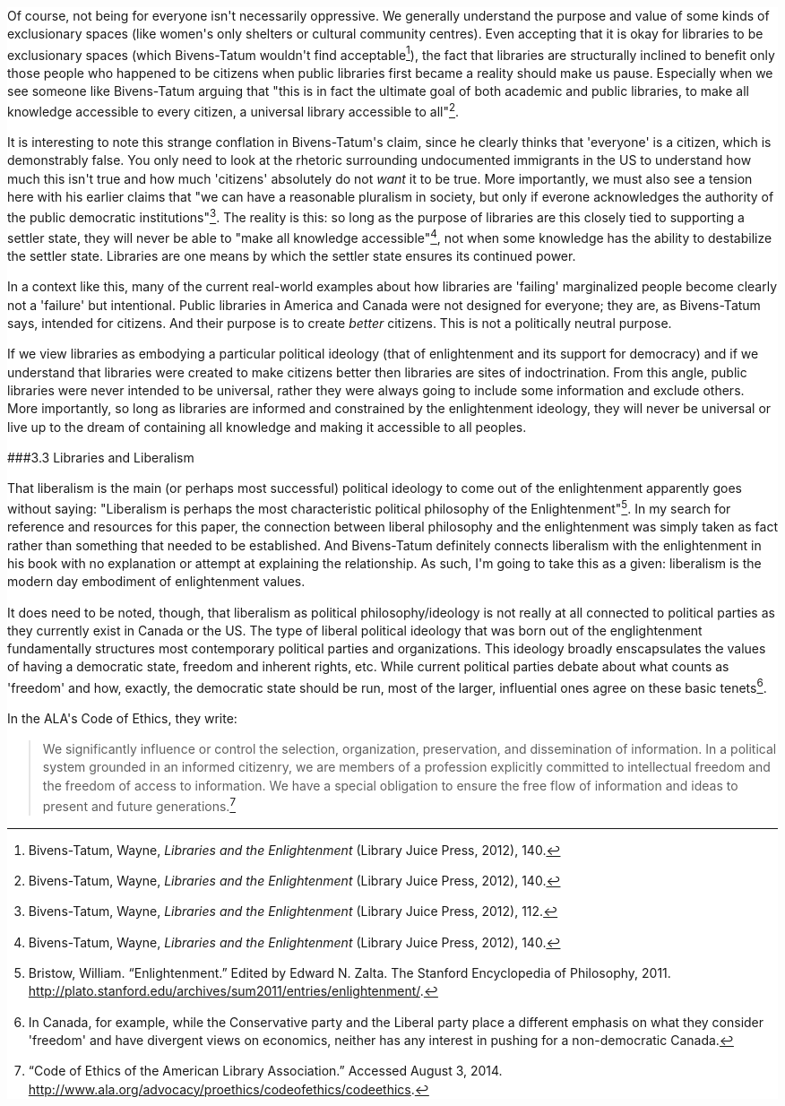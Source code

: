 Of course, not being for everyone isn't necessarily oppressive. We generally understand the purpose and value of some kinds of exclusionary spaces (like women's only shelters or cultural community centres). Even accepting that it is okay for libraries to be exclusionary spaces (which Bivens-Tatum wouldn't find acceptable[^29]), the fact that libraries are structurally inclined to benefit only those people who happened to be citizens when public libraries first became a reality should make us pause. Especially when we see someone like Bivens-Tatum arguing that "this is in fact the ultimate goal of both academic and public libraries, to make all knowledge accessible to every citizen, a universal library accessible to all"[^30].

It is interesting to note this strange conflation in Bivens-Tatum's claim, since he clearly thinks that 'everyone' is a citizen, which is demonstrably false. You only need to look at the rhetoric surrounding undocumented immigrants in the US to understand how much this isn't true and how much 'citizens' absolutely do not _want_ it to be true. More importantly, we must also see a tension here with his earlier claims that "we can have a reasonable pluralism in society, but only if everone acknowledges the authority of the public democratic institutions"[^31]. The reality is this: so long as the purpose of libraries are this closely tied to supporting a settler state, they will never be able to "make all knowledge accessible"[^30], not when some knowledge has the ability to destabilize the settler state. Libraries are one means by which the settler state ensures its continued power. 

In a context like this, many of the current real-world examples about how libraries are 'failing' marginalized people become clearly not a 'failure' but intentional. Public libraries in America and Canada were not designed for everyone; they are, as Bivens-Tatum says, intended for citizens. And their purpose is to create _better_ citizens. This is not a politically neutral purpose. 

If we view libraries as embodying a particular political ideology (that of enlightenment and its support for democracy) and if we understand that libraries were created to make citizens better then libraries are sites of indoctrination. From this angle, public libraries were never intended to be universal, rather they were always going to include some information and exclude others. More importantly, so long as libraries are informed and constrained by the enlightenment ideology, they will never be universal or live up to the dream of containing all knowledge and making it accessible to all peoples.

###3.3 Libraries and Liberalism

That liberalism is the main (or perhaps most successful) political ideology to come out of the enlightenment apparently goes without saying: "Liberalism is perhaps the most characteristic political philosophy of the Enlightenment"[^32]. In my search for reference and resources for this paper, the connection between liberal philosophy and the enlightenment was simply taken as fact rather than something that needed to be established. And Bivens-Tatum definitely connects liberalism with the enlightenment in his book with no explanation or attempt at explaining the relationship. As such, I'm going to take this as a given: liberalism is the modern day embodiment of enlightenment values.

It does need to be noted, though, that liberalism as political philosophy/ideology is not really at all connected to political parties as they currently exist in Canada or the US. The type of liberal political ideology that was born out of the englightenment fundamentally structures most contemporary political parties and organizations. This ideology broadly enscapsulates the values of having a democratic state, freedom and inherent rights, etc. While current political parties debate about what counts as 'freedom' and how, exactly, the democratic state should be run, most of the larger, influential ones agree on these basic tenets[^33].

In the ALA's Code of Ethics, they write:

>We significantly influence or control the selection, organization, preservation, and dissemination of information. In a political system grounded in an informed citizenry, we are members of a profession explicitly committed to intellectual freedom and the freedom of access to information. We have a special obligation to ensure the free flow of information and ideas to present and future generations.[^34]


[^1]: Gaiman, Neil. “Why Our Future Depends on Libraries, Reading and Daydreaming.” The Guardian, October 15, 2013, sec. Books. http://www.theguardian.com/books/2013/oct/15/neil-gaiman-future-libraries-reading-daydreaming.
[^2]: Bivens-Tatum, Wayne, _Libraries and the Enlightenment_ (Library Juice Press, 2012), 2.
[^3]: What is elided here is the reference to another thinker who wrote a book defending the enlightenment. And, yes, if I were a scholar it'd probably be important for me to read this book before saying anything. Fortunately, I'm not a scholar and thus can save my time by not reading a clearly biased and Euro-centric interpretation of the enlightenment.
[^4]: Bivens-Tatum, Wayne, _Libraries and the Enlightenment_ (Library Juice Press, 2012), 2.
[^5]: And, in those cases where the enlightenment was responsible for causing it, it was justifying the series of events set in motion in earlier times. Moreover, much like the proverbial devil, the greatest trick that the enlightenment pulled was convincing the world we are better off for it.
[^7]: Bivens-Tatum, Wayne, _Libraries and the Enlightenment_ (Library Juice Press, 2012), 9.
[^8]: Bivens-Tatum, Wayne, _Libraries and the Enlightenment_ (Library Juice Press, 2012), 185.
[^9]: This is despite the reality that many academic libraries do, in fact pay additional money for licensing to their electronic resources so that people outside of the university can access the collections. Additionally, many do have open stacks (or easily obtainable guest passes to their physical collections -- and some with community library cards). However, academic libraries appear to do little in the way of outreach to the external community and very few community members actually know that they are able to make us of these research collections.
[^10]: When I talk about 'most adults' I'm really talking about the middle class, white, cis, hetero adult. Since it is most often their narratives which are nostalgic and it is their narratives that have become normalized when we remember libraries. They, as default human, express the 'universal' library nostalgia. Since it is obvious that counter-narratives, subversive narratives, and the like exist, but they are not often told.
[^11]: Addams and Pierce, “Is There a a Transgender Canon?: Information Seeking and Use in the Transgender Community,” paper presented at the Canadian Association for Information Science, 2006, 4. http://www.cais-acsi.ca/proceedings/2006/adams_2006.pdf
[^12]: Addams and Pierce, “Is There a a Transgender Canon?: Information Seeking and Use in the Transgender Community,” paper presented at the Canadian Association for Information Science, 2006, 5. http://www.cais-acsi.ca/proceedings/2006/adams_2006.pdf
[^13]: Downey, “Public Library Collection Development Issues Regarding the Information Needs of GLBT Patrons,” _Progressive Librarian_ 25, 2005,90.
[^14]: Berman, “‘Inside’ Censorship,” _Progressive Librarian_ 18, 2001.
[^15]: Curry, “If I Ask, Will They Answer?” _Reference & User Services Quarterly_ 45, 2005.
[^16]: Bristow, William, "Enlightenment", The Stanford Encyclopedia of Philosophy (Summer 2011 Edition), Edward N. Zalta (ed.), URL = <http://plato.stanford.edu/archives/sum2011/entries/enlightenment/>
[^17]: Bivens-Tatum, Wayne, _Libraries and the Enlightenment_ (Library Juice Press, 2012), 5.
[^18]: Bivens-Tatum, Wayne, _Libraries and the Enlightenment_ (Library Juice Press, 2012), 5.
[^19]: While this doesn't really fit into the scope of the paper, I just wanted to point out just how simply the genocide of the Indigenous peoples of the Americas is erased with this quotation, by Matthew Wolfson on the enlightenment, "It was also the period in which North and South America were discovered, depopulated and then repopulated." 'Depopulated' is such a sanitary term for the genocide of _millions_ of people. More to the point, this is on ongoing genocide as settler states like Canada and the US continue the colonial project. This is why using 'western' for 'white' is violent, as it erases the ongoing genocide of the Indigenous people of the Americas. It treats the colonial project of 'depopulating' and 'repopulating' the Americas as finished, when it is pretty clear that Indigenous peoples in Canada and the US continue to resist settler colonialism.
[^20]: Bivens-Tatum, Wayne, _Libraries and the Enlightenment_ (Library Juice Press, 2012), 18.
[^21]: Bivens-Tatum, Wayne, _Libraries and the Enlightenment_ (Library Juice Press, 2012), 23.
[^22]: Bivens-Tatum, Wayne, _Libraries and the Enlightenment_ (Library Juice Press, 2012), 133.
[^23]: Bivens-Tatum, Wayne, _Libraries and the Enlightenment_ (Library Juice Press, 2012), 133.
[^24]: Bivens-Tatum, Wayne, _Libraries and the Enlightenment_ (Library Juice Press, 2012), 133-140.
[^25]: Bivens-Tatum, Wayne, _Libraries and the Enlightenment_ (Library Juice Press, 2012), 133.
[^26]: Bivens-Tatum, Wayne, _Libraries and the Enlightenment_ (Library Juice Press, 2012), 133.
[^27]: Bivens-Tatum, Wayne, _Libraries and the Enlightenment_ (Library Juice Press, 2012), 111.
[^28]: Bivens-Tatum, Wayne, _Libraries and the Enlightenment_ (Library Juice Press, 2012), 112.
[^29]: Bivens-Tatum, Wayne, _Libraries and the Enlightenment_ (Library Juice Press, 2012), 140.
[^30]: Bivens-Tatum, Wayne, _Libraries and the Enlightenment_ (Library Juice Press, 2012), 140.
[^31]: Bivens-Tatum, Wayne, _Libraries and the Enlightenment_ (Library Juice Press, 2012), 112.
[^32]: Bristow, William. “Enlightenment.” Edited by Edward N. Zalta. The Stanford Encyclopedia of Philosophy, 2011. http://plato.stanford.edu/archives/sum2011/entries/enlightenment/.
[^33]: In Canada, for example,  while the Conservative party and the Liberal party place a different emphasis on what they consider 'freedom' and have divergent views on economics, neither has any interest in pushing for a non-democratic Canada. 
[^34]: “Code of Ethics of the American Library Association.” Accessed August 3, 2014. http://www.ala.org/advocacy/proethics/codeofethics/codeethics.
[^35]: Annoyed Librarian. “Annoyed Librarian: Libraries as Liberal Institutions.” Accessed August 3, 2014. http://annoyedlibrarian.blogspot.ca/2006/12/libraries-as-liberal-institutions.html.
[^36]: Smith, Andrea. “Indigeneity, Settler Colonialism, White Supremacy - Centre for World Dialogue.” Global Dialogue 12, no. 2 (2010). http://www.worlddialogue.org/content.php?id=488.
[^37]: Smith, Andrea. “Indigeneity, Settler Colonialism, White Supremacy - Centre for World Dialogue.” Global Dialogue 12, no. 2 (2010). http://www.worlddialogue.org/content.php?id=488.
[^38]: “Code of Ethics of the American Library Association.” Accessed August 3, 2014. http://www.ala.org/advocacy/proethics/codeofethics/codeethics.
[^39]: Like with above, it is also unsurprising that a system of intellectual property is fundamentally organized by the logic of slavery, since it is also fairly easy to see that the creative works of Black people within this system still achieve the most extreme position within this system. It is ridiculously apparent in today's contemporary cultural millieu that Black creative and intellectual works are considered property in a very different way than the work created by non-Black peoples. Their intellectual property is 'ownable' (thus exploitable) by everyone other than themselves, since 'property' cannot itself own property but the yields of 'property' can be exploited or claimed by the first non-Black person who desires it. The interesting thing about the appropriation of Black culture and creative works is how often people don't realize it.
[^40]: “Frequently Asked Questions (Library of Congress Authorities).” Accessed August 3, 2014. http://authorities.loc.gov/help/auth-faq.htm#1.
[^41]: Just read the US Copyright's office's statement on orphaned works: “Orphan Works and Mass Digitization | U.S. Copyright Office.” Accessed August 3, 2014. http://www.copyright.gov/orphan/.
[^42]: Smith, Andrea. “Indigeneity, Settler Colonialism, White Supremacy - Centre for World Dialogue.” Global Dialogue 12, no. 2 (2010). http://www.worlddialogue.org/content.php?id=488.
[^43]: Smith, Andrea. “Indigeneity, Settler Colonialism, White Supremacy - Centre for World Dialogue.” Global Dialogue 12, no. 2 (2010). http://www.worlddialogue.org/content.php?id=488.
[^44]: Smith, Andrea. “Indigeneity, Settler Colonialism, White Supremacy - Centre for World Dialogue.” Global Dialogue 12, no. 2 (2010). http://www.worlddialogue.org/content.php?id=488.
[^45]: “Code of Ethics of the American Library Association.” Accessed August 3, 2014. http://www.ala.org/advocacy/proethics/codeofethics/codeethics.
[^46]: See Downey, Jennifer. “Public Library Collection Development Issues Regarding the Information Needs of GLBT Patrons.” Progressive Librarian, no. 25 (Summer 2005): 86–95.
[^47]: See Curry, Ann. “If I Ask, Will They Answer?” Reference & User Services Quarterly 45, no. 1 (Fall 2005): 65–75. http://pacificreference.pbworks.com/f/If+I+Ask,+Will+They+Answer.pdf
[^48]: See “Teaching the Radical Catalog.” in Radical Cataloging: Essays at the Front, ed. K.R. Roberto. Jefferson, N.C.: McFarland, April 2008. http://www.emilydrabinski.com/teaching-the-radical-catalog/
[^49]: Kohn, Margaret. “Colonialism.” Edited by Edward N. Zalta. The Stanford Encyclopedia of Philosophy, 2014. http://plato.stanford.edu/archives/spr2014/entries/colonialism/.
[^50]: Said, Edward W. Orientalism. Penguin Classics. London: Penguin, 2003.
[^51]: Klumpp, Tilman, and Paul H. Rubin. “Property Rights and Capitalism.” In The Oxford Handbook of Capitalism, edited by Dennis C. Mueller. Oxford: Oxford University Press, 2012, 1. Preprint here: http://www.ualberta.ca/~klumpp/docs/PropertyRightsFinal.pdf
[^52]: Klumpp, Tilman, and Paul H. Rubin. “Property Rights and Capitalism.” In The Oxford Handbook of Capitalism, edited by Dennis C. Mueller. Oxford: Oxford University Press, 2012, 6. Preprint here: http://www.ualberta.ca/~klumpp/docs/PropertyRightsFinal.pdf
[^53]: King, Tiffany. “Labor’s Aphasia: Toward Antiblackness as Constitutive to Settler Colonialism.” Decolonization. Accessed August 9, 2014. http://decolonization.wordpress.com/2014/06/10/labors-aphasia-toward-antiblackness-as-constitutive-to-settler-colonialism/.
[^54]: King, Tiffany. “Labor’s Aphasia: Toward Antiblackness as Constitutive to Settler Colonialism.” Decolonization. Accessed August 9, 2014. http://decolonization.wordpress.com/2014/06/10/labors-aphasia-toward-antiblackness-as-constitutive-to-settler-colonialism/.
[^55]: Klumpp, Tilman, and Paul H. Rubin. “Property Rights and Capitalism.” In The Oxford Handbook of Capitalism, edited by Dennis C. Mueller. Oxford: Oxford University Press, 2012, 10. Preprint here: http://www.ualberta.ca/~klumpp/docs/PropertyRightsFinal.pdf
[^56]: Klumpp, Tilman, and Paul H. Rubin. “Property Rights and Capitalism.” In The Oxford Handbook of Capitalism, edited by Dennis C. Mueller. Oxford: Oxford University Press, 2012, 11. Preprint here: http://www.ualberta.ca/~klumpp/docs/PropertyRightsFinal.pdf